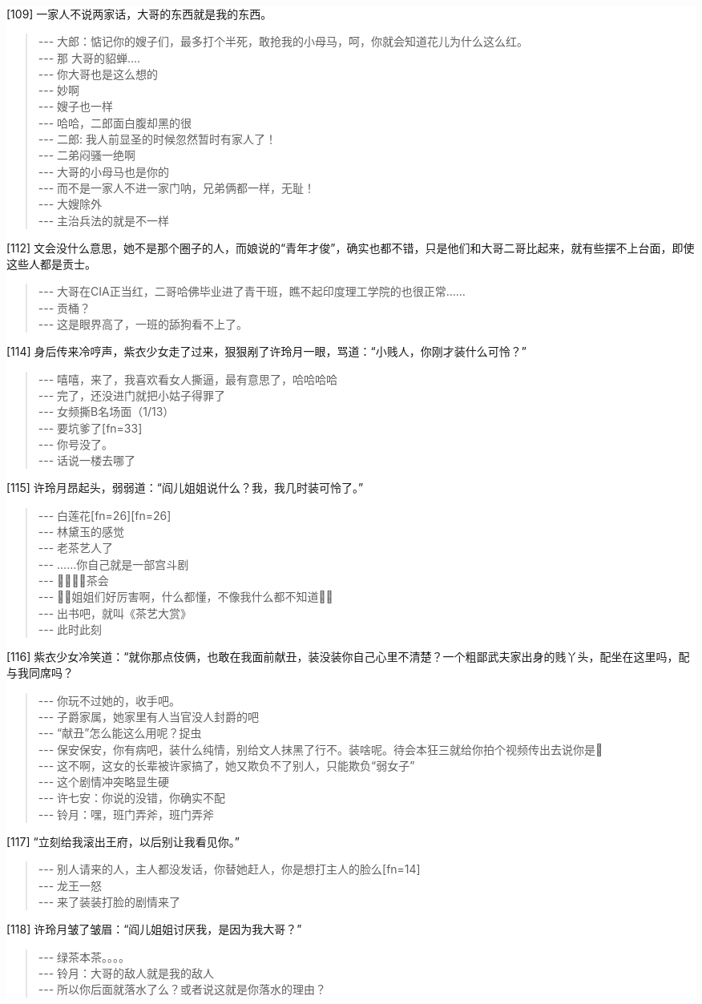 [109] 一家人不说两家话，大哥的东西就是我的东西。
>--- 大郎：惦记你的嫂子们，最多打个半死，敢抢我的小母马，呵，你就会知道花儿为什么这么红。<br>
>--- 那 大哥的貂蝉....<br>
>--- 你大哥也是这么想的<br>
>--- 妙啊<br>
>--- 嫂子也一样<br>
>--- 哈哈，二郎面白腹却黑的很<br>
>--- 二郎: 我人前显圣的时候忽然暂时有家人了！<br>
>--- 二弟闷骚一绝啊<br>
>--- 大哥的小母马也是你的<br>
>--- 而不是一家人不进一家门呐，兄弟俩都一样，无耻！<br>
>--- 大嫂除外<br>
>--- 主治兵法的就是不一样<br>

[112] 文会没什么意思，她不是那个圈子的人，而娘说的“青年才俊”，确实也都不错，只是他们和大哥二哥比起来，就有些摆不上台面，即使这些人都是贡士。
>--- 大哥在CIA正当红，二哥哈佛毕业进了青干班，瞧不起印度理工学院的也很正常……<br>
>--- 贡桶？<br>
>--- 这是眼界高了，一班的舔狗看不上了。<br>

[114] 身后传来冷哼声，紫衣少女走了过来，狠狠剐了许玲月一眼，骂道：“小贱人，你刚才装什么可怜？”
>--- 嘻嘻，来了，我喜欢看女人撕逼，最有意思了，哈哈哈哈<br>
>--- 完了，还没进门就把小姑子得罪了<br>
>--- 女频撕B名场面（1/13）<br>
>--- 要坑爹了[fn=33]<br>
>--- 你号没了。<br>
>--- 话说一楼去哪了<br>

[115] 许玲月昂起头，弱弱道：“阎儿姐姐说什么？我，我几时装可怜了。”
>--- 白莲花[fn=26][fn=26]<br>
>--- 林黛玉的感觉<br>
>--- 老茶艺人了<br>
>--- ……你自己就是一部宫斗剧<br>
>--- 🍵🍵🍵🍵茶会<br>
>--- 🍵🍵姐姐们好厉害啊，什么都懂，不像我什么都不知道🍵🍵<br>
>--- 出书吧，就叫《茶艺大赏》<br>
>--- 此时此刻<br>

[116] 紫衣少女冷笑道：“就你那点伎俩，也敢在我面前献丑，装没装你自己心里不清楚？一个粗鄙武夫家出身的贱丫头，配坐在这里吗，配与我同席吗？
>--- 你玩不过她的，收手吧。<br>
>--- 子爵家属，她家里有人当官没人封爵的吧<br>
>--- “献丑”怎么能这么用呢？捉虫<br>
>--- 保安保安，你有病吧，装什么纯情，别给文人抹黑了行不。装啥呢。待会本狂三就给你拍个视频传出去说你是🐔<br>
>--- 这不啊，这女的长辈被许家搞了，她又欺负不了别人，只能欺负“弱女子”<br>
>--- 这个剧情冲突略显生硬<br>
>--- 许七安：你说的没错，你确实不配<br>
>--- 铃月：嘿，班门弄斧，班门弄斧<br>

[117] “立刻给我滚出王府，以后别让我看见你。”
>--- 别人请来的人，主人都没发话，你替她赶人，你是想打主人的脸么[fn=14]<br>
>--- 龙王一怒<br>
>--- 来了装装打脸的剧情来了<br>

[118] 许玲月皱了皱眉：“阎儿姐姐讨厌我，是因为我大哥？”
>--- 绿茶本茶。。。。<br>
>--- 铃月：大哥的敌人就是我的敌人<br>
>--- 所以你后面就落水了么？或者说这就是你落水的理由？<br>
